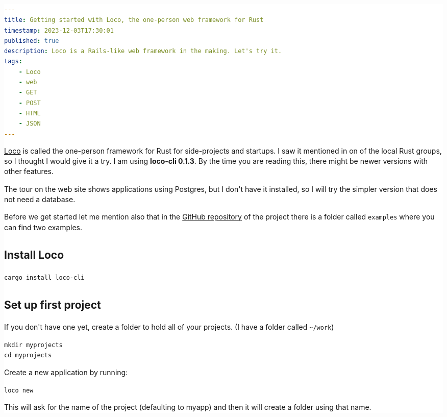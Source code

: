 ```yaml
---
title: Getting started with Loco, the one-person web framework for Rust
timestamp: 2023-12-03T17:30:01
published: true
description: Loco is a Rails-like web framework in the making. Let's try it.
tags:
    - Loco
    - web
    - GET
    - POST
    - HTML
    - JSON
---
```


[Loco](https://loco.rs/) is called the one-person framework for Rust for side-projects and startups. I saw it mentioned in
on of the local Rust groups, so I thought I would give it a try. I am using **loco-cli 0.1.3**. By the time you are reading this,
there might be newer versions with other features.

The tour on the web site shows applications using Postgres, but I don't have it installed, so I will try the simpler version
that does not need a database.

Before we get started let me mention also that in the [GitHub repository](https://github.com/loco-rs/loco) of the project there is a
folder called `examples` where you can find two examples.


## Install Loco

```
cargo install loco-cli
```

## Set up first project

If you don't have one yet, create a folder to hold all of your projects. (I have a folder called `~/work`)

```
mkdir myprojects
cd myprojects
```

Create a new application by running:

```
loco new
```

This will ask for the name of the project (defaulting to myapp) and then it will create a folder using that name.

